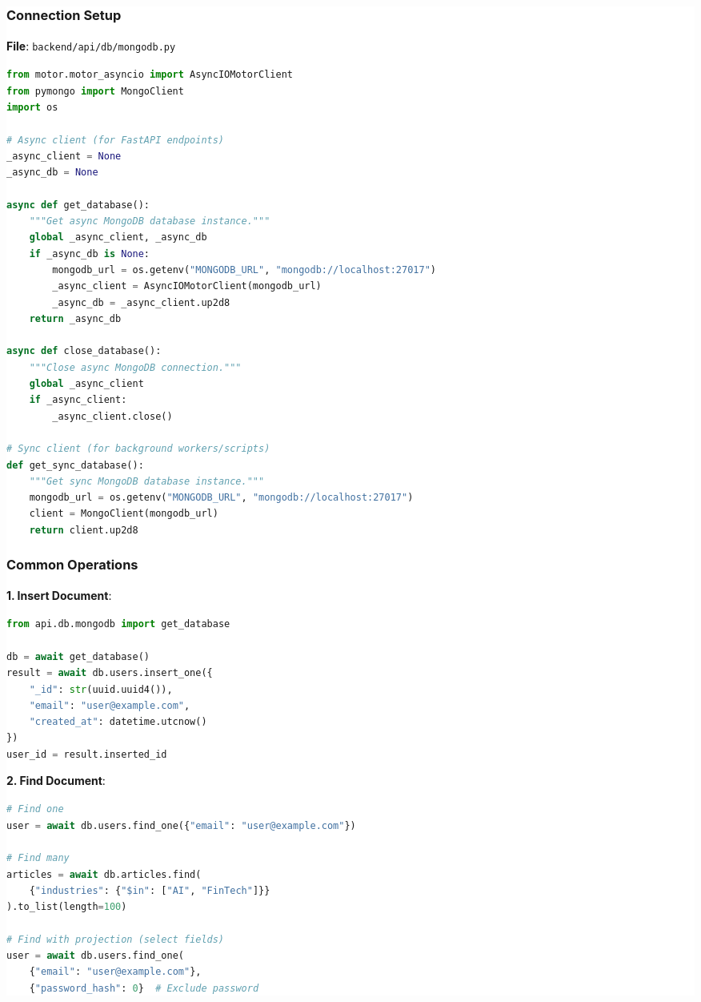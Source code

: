 
### Connection Setup

**File**: `backend/api/db/mongodb.py`

```python
from motor.motor_asyncio import AsyncIOMotorClient
from pymongo import MongoClient
import os

# Async client (for FastAPI endpoints)
_async_client = None
_async_db = None

async def get_database():
    """Get async MongoDB database instance."""
    global _async_client, _async_db
    if _async_db is None:
        mongodb_url = os.getenv("MONGODB_URL", "mongodb://localhost:27017")
        _async_client = AsyncIOMotorClient(mongodb_url)
        _async_db = _async_client.up2d8
    return _async_db

async def close_database():
    """Close async MongoDB connection."""
    global _async_client
    if _async_client:
        _async_client.close()

# Sync client (for background workers/scripts)
def get_sync_database():
    """Get sync MongoDB database instance."""
    mongodb_url = os.getenv("MONGODB_URL", "mongodb://localhost:27017")
    client = MongoClient(mongodb_url)
    return client.up2d8
```

### Common Operations

**1. Insert Document**:
```python
from api.db.mongodb import get_database

db = await get_database()
result = await db.users.insert_one({
    "_id": str(uuid.uuid4()),
    "email": "user@example.com",
    "created_at": datetime.utcnow()
})
user_id = result.inserted_id
```

**2. Find Document**:
```python
# Find one
user = await db.users.find_one({"email": "user@example.com"})

# Find many
articles = await db.articles.find(
    {"industries": {"$in": ["AI", "FinTech"]}}
).to_list(length=100)

# Find with projection (select fields)
user = await db.users.find_one(
    {"email": "user@example.com"},
    {"password_hash": 0}  # Exclude password
```